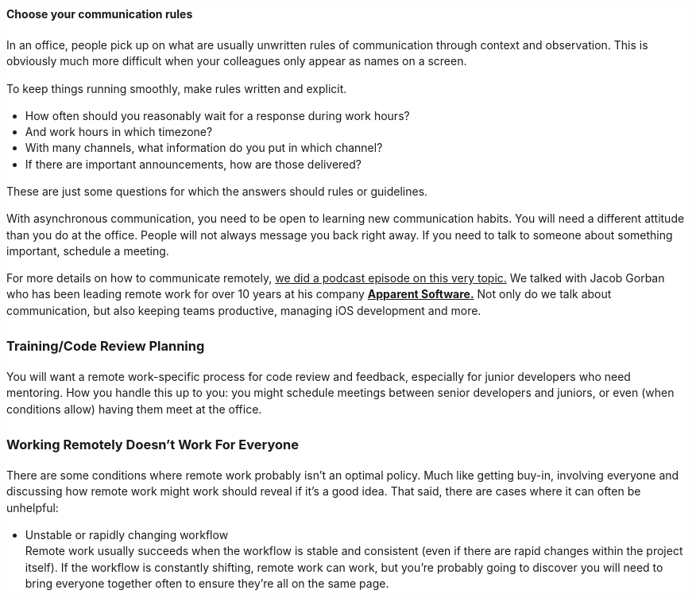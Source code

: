 #### Choose your communication rules

In an office, people pick up on what are usually unwritten rules of
communication through context and observation. This is obviously much
more difficult when your colleagues only appear as names on a screen.

To keep things running smoothly, make rules written and explicit.

-   How often should you reasonably wait for a response during work
    hours?
-   And work hours in which timezone?
-   With many channels, what information do you put in which channel?
-   If there are important announcements, how are those delivered?

These are just some questions for which the answers should rules or
guidelines.

With asynchronous communication, you need to be open to learning new
communication habits. You will need a different attitude than you do at
the office. People will not always message you back right away. If you
need to talk to someone about something important, schedule a meeting.

For more details on how to communicate remotely, [we did a podcast
episode on this very topic.](https://share.transistor.fm/s/2445da70) We
talked with Jacob Gorban who has been leading remote work for over 10
years at his company [**Apparent
Software.**](https://www.apparentsoft.com) Not only do we talk about
communication, but also keeping teams productive, managing iOS
development and more.



### Training/Code Review Planning

You will want a remote work-specific process for code review and
feedback, especially for junior developers who need mentoring. How you
handle this up to you: you might schedule meetings between senior
developers and juniors, or even (when conditions allow) having them meet
at the office.

### Working Remotely Doesn’t Work For Everyone

There are some conditions where remote work probably isn’t an optimal
policy. Much like getting buy-in, involving everyone and discussing how
remote work might work should reveal if it’s a good idea. That said,
there are cases where it can often be unhelpful:

-   Unstable or rapidly changing workflow  
    Remote work usually succeeds when the workflow is stable and
    consistent (even if there are rapid changes within the project
    itself). If the workflow is constantly shifting, remote work can
    work, but you’re probably going to discover you will need to bring
    everyone together often to ensure they’re all on the same page.


